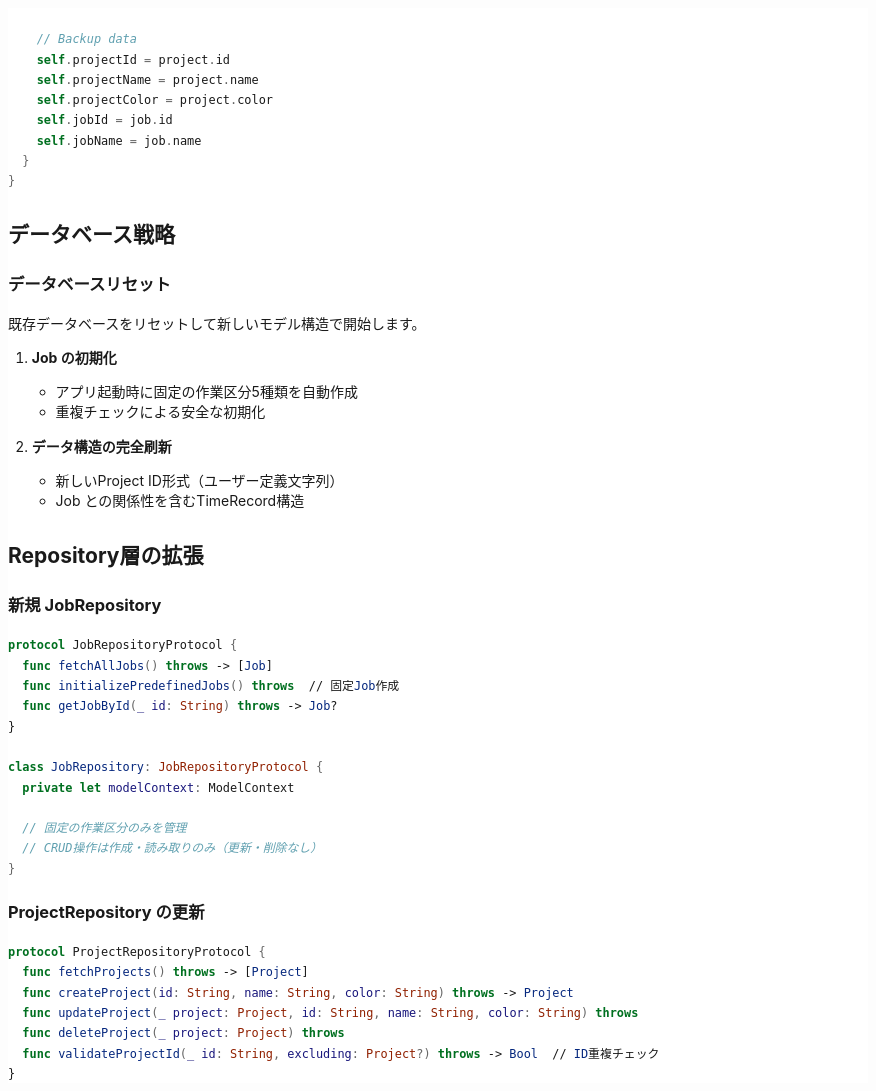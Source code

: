 ```swift
    
    // Backup data
    self.projectId = project.id
    self.projectName = project.name
    self.projectColor = project.color
    self.jobId = job.id
    self.jobName = job.name
  }
}
```

## データベース戦略

### データベースリセット

既存データベースをリセットして新しいモデル構造で開始します。

1. **Job の初期化**
   - アプリ起動時に固定の作業区分5種類を自動作成
   - 重複チェックによる安全な初期化

2. **データ構造の完全刷新**
   - 新しいProject ID形式（ユーザー定義文字列）
   - Job との関係性を含むTimeRecord構造

## Repository層の拡張

### 新規 JobRepository

```swift
protocol JobRepositoryProtocol {
  func fetchAllJobs() throws -> [Job]
  func initializePredefinedJobs() throws  // 固定Job作成
  func getJobById(_ id: String) throws -> Job?
}

class JobRepository: JobRepositoryProtocol {
  private let modelContext: ModelContext
  
  // 固定の作業区分のみを管理
  // CRUD操作は作成・読み取りのみ（更新・削除なし）
}
```

### ProjectRepository の更新

```swift
protocol ProjectRepositoryProtocol {
  func fetchProjects() throws -> [Project]
  func createProject(id: String, name: String, color: String) throws -> Project
  func updateProject(_ project: Project, id: String, name: String, color: String) throws
  func deleteProject(_ project: Project) throws
  func validateProjectId(_ id: String, excluding: Project?) throws -> Bool  // ID重複チェック
}
```
